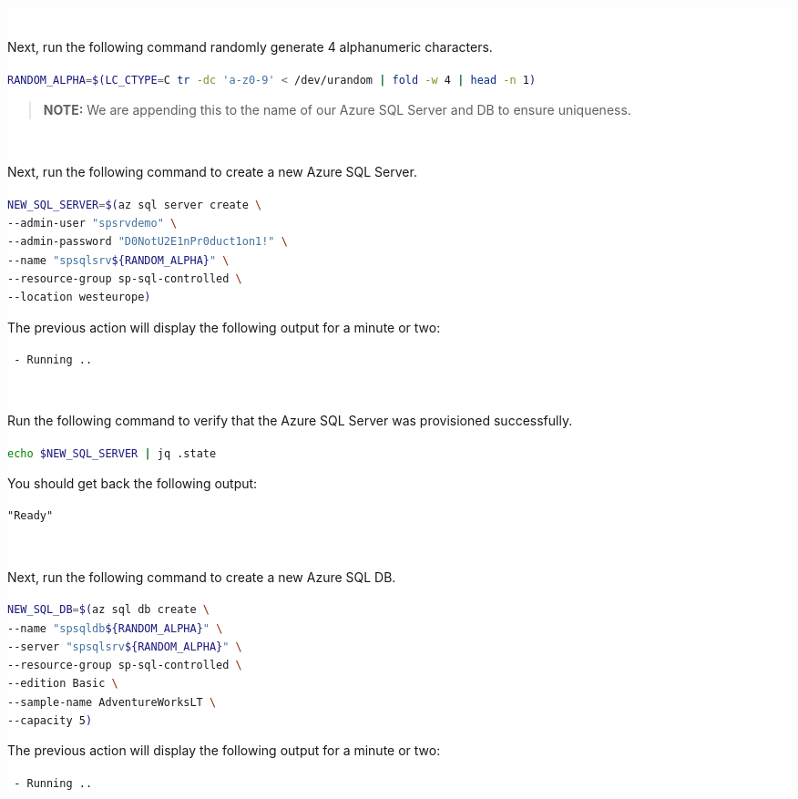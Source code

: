 <br />

Next, run the following command randomly generate 4 alphanumeric characters.

```bash
RANDOM_ALPHA=$(LC_CTYPE=C tr -dc 'a-z0-9' < /dev/urandom | fold -w 4 | head -n 1)
```

> **NOTE:** We are appending this to the name of our Azure SQL Server and DB to ensure uniqueness.

<br />

Next, run the following command to create a new Azure SQL Server.

```bash
NEW_SQL_SERVER=$(az sql server create \
--admin-user "spsrvdemo" \
--admin-password "D0NotU2E1nPr0duct1on1!" \
--name "spsqlsrv${RANDOM_ALPHA}" \
--resource-group sp-sql-controlled \
--location westeurope)
```

The previous action will display the following output for a minute or two:

```console
 - Running ..
```

<br />

Run the following command to verify that the Azure SQL Server was provisioned successfully.

```bash
echo $NEW_SQL_SERVER | jq .state
```

You should get back the following output:

```console
"Ready"
```

<br />

Next, run the following command to create a new Azure SQL DB.

```bash
NEW_SQL_DB=$(az sql db create \
--name "spsqldb${RANDOM_ALPHA}" \
--server "spsqlsrv${RANDOM_ALPHA}" \
--resource-group sp-sql-controlled \
--edition Basic \
--sample-name AdventureWorksLT \
--capacity 5)
```

The previous action will display the following output for a minute or two:

```console
 - Running ..
```
